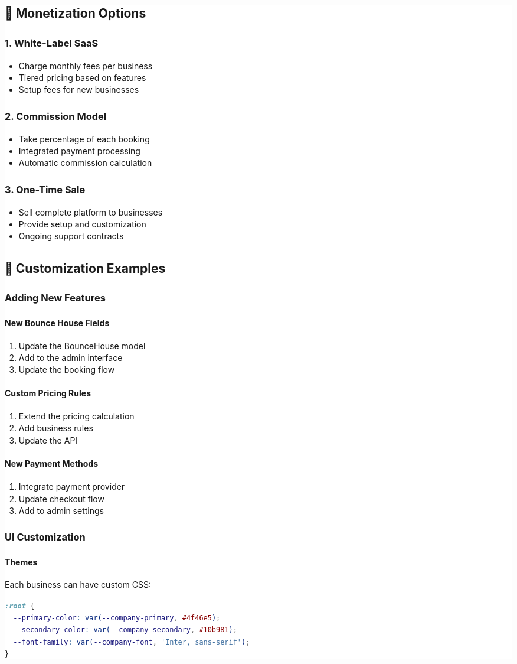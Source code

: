 ## 🎯 Monetization Options

### 1. White-Label SaaS

- Charge monthly fees per business
- Tiered pricing based on features
- Setup fees for new businesses

### 2. Commission Model

- Take percentage of each booking
- Integrated payment processing
- Automatic commission calculation

### 3. One-Time Sale

- Sell complete platform to businesses
- Provide setup and customization
- Ongoing support contracts

## 🔧 Customization Examples

### Adding New Features

#### New Bounce House Fields

1. Update the BounceHouse model
2. Add to the admin interface
3. Update the booking flow

#### Custom Pricing Rules

1. Extend the pricing calculation
2. Add business rules
3. Update the API

#### New Payment Methods

1. Integrate payment provider
2. Update checkout flow
3. Add to admin settings

### UI Customization

#### Themes

Each business can have custom CSS:

```css
:root {
  --primary-color: var(--company-primary, #4f46e5);
  --secondary-color: var(--company-secondary, #10b981);
  --font-family: var(--company-font, 'Inter, sans-serif');
}
```
